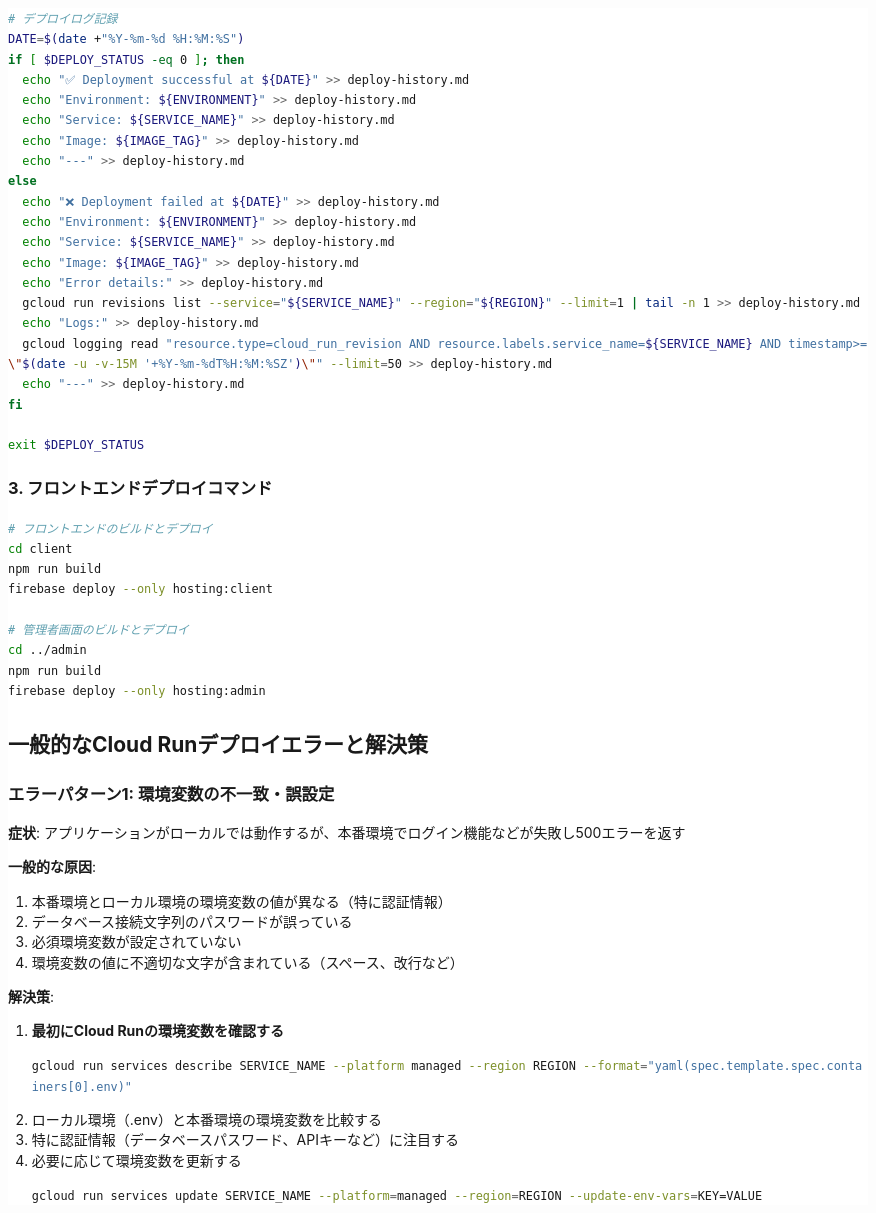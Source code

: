 ```bash
# デプロイログ記録
DATE=$(date +"%Y-%m-%d %H:%M:%S")
if [ $DEPLOY_STATUS -eq 0 ]; then
  echo "✅ Deployment successful at ${DATE}" >> deploy-history.md
  echo "Environment: ${ENVIRONMENT}" >> deploy-history.md
  echo "Service: ${SERVICE_NAME}" >> deploy-history.md
  echo "Image: ${IMAGE_TAG}" >> deploy-history.md
  echo "---" >> deploy-history.md
else
  echo "❌ Deployment failed at ${DATE}" >> deploy-history.md
  echo "Environment: ${ENVIRONMENT}" >> deploy-history.md
  echo "Service: ${SERVICE_NAME}" >> deploy-history.md
  echo "Image: ${IMAGE_TAG}" >> deploy-history.md
  echo "Error details:" >> deploy-history.md
  gcloud run revisions list --service="${SERVICE_NAME}" --region="${REGION}" --limit=1 | tail -n 1 >> deploy-history.md
  echo "Logs:" >> deploy-history.md
  gcloud logging read "resource.type=cloud_run_revision AND resource.labels.service_name=${SERVICE_NAME} AND timestamp>=\"$(date -u -v-15M '+%Y-%m-%dT%H:%M:%SZ')\"" --limit=50 >> deploy-history.md
  echo "---" >> deploy-history.md
fi

exit $DEPLOY_STATUS
```

### 3. フロントエンドデプロイコマンド

```bash
# フロントエンドのビルドとデプロイ
cd client
npm run build
firebase deploy --only hosting:client

# 管理者画面のビルドとデプロイ
cd ../admin
npm run build 
firebase deploy --only hosting:admin
```

## 一般的なCloud Runデプロイエラーと解決策

### エラーパターン1: 環境変数の不一致・誤設定

**症状**: アプリケーションがローカルでは動作するが、本番環境でログイン機能などが失敗し500エラーを返す

**一般的な原因**:
1. 本番環境とローカル環境の環境変数の値が異なる（特に認証情報）
2. データベース接続文字列のパスワードが誤っている
3. 必須環境変数が設定されていない
4. 環境変数の値に不適切な文字が含まれている（スペース、改行など）

**解決策**:
1. **最初にCloud Runの環境変数を確認する**
   ```bash
   gcloud run services describe SERVICE_NAME --platform managed --region REGION --format="yaml(spec.template.spec.containers[0].env)"
   ```
2. ローカル環境（.env）と本番環境の環境変数を比較する
3. 特に認証情報（データベースパスワード、APIキーなど）に注目する
4. 必要に応じて環境変数を更新する
   ```bash
   gcloud run services update SERVICE_NAME --platform=managed --region=REGION --update-env-vars=KEY=VALUE
   ```
